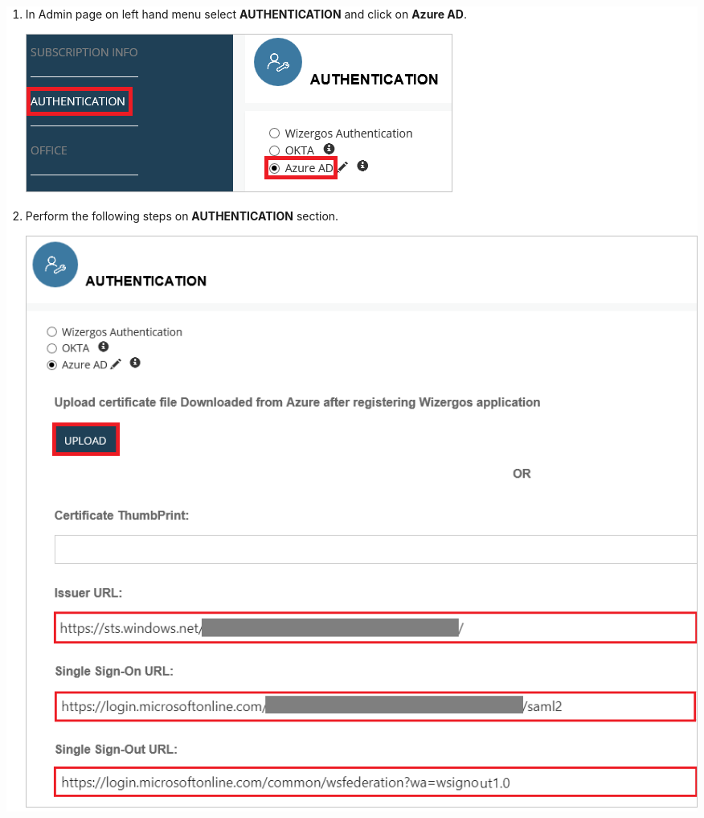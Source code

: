 1. In Admin page on left hand menu select **AUTHENTICATION** and click on **Azure AD**.

	![Configure Single Sign-On On App side](./media/wizergosproductivitysoftware-tutorial/tutorial_wizergosproductivitysoftware_002.png)

1. Perform the following steps on **AUTHENTICATION** section.

	![Configure Single Sign-On On App side](./media/wizergosproductivitysoftware-tutorial/tutorial_wizergosproductivitysoftware_003.png)
	